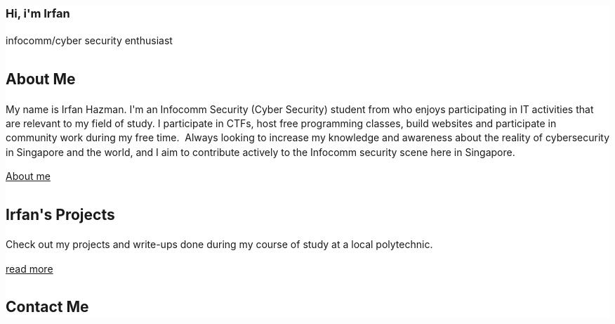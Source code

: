</li></ul>
              </div>
            </div>
            <div class="u-black u-menu-overlay u-opacity u-opacity-70"></div>
          </div>
        </nav>
      </div></header>
    <section class="u-align-center u-clearfix u-image u-section-1" id="sec-747d">
      <div class="u-clearfix u-sheet u-sheet-1">
        <h3 class="u-custom-font u-font-oswald u-text u-text-body-alt-color u-text-default u-text-1">Hi, i'm Irfan</h3>
        <p class="u-custom-font u-heading-font u-text u-text-body-alt-color u-text-2">infocomm/cyber security enthusiast</p>
      </div>
    </section>
    <section class="u-align-center u-clearfix u-section-2" id="sec-9cad">
      <div class="u-clearfix u-sheet u-valign-middle u-sheet-1">
        <div class="u-container-style u-group u-group-1">
          <div class="u-container-layout u-container-layout-1">
            <h2 class="u-text u-text-default u-text-1">About Me</h2>
            <p class="u-text u-text-2">My name is Irfan Hazman. I'm an Infocomm Security (Cyber Security) student from who enjoys participating in IT activities that are relevant to my field of study. I participate in CTFs, host free programming classes, build websites and participate in community work during my free time. &nbsp;Always looking to increase my knowledge and awareness about the reality of cybersecurity in Singapore and the world, and I aim to contribute actively to the Infocomm security scene here in Singapore.</p>
            <a href="#" class="u-btn u-button-style u-palette-2-base u-btn-1">About me</a>
          </div>
        </div>
      </div>
    </section>
    <section class="u-black u-clearfix u-section-3" id="carousel_08a4">
      <div class="u-clearfix u-sheet u-valign-middle-lg u-valign-middle-md u-valign-middle-xl u-sheet-1">
        <div class="u-clearfix u-expanded-width u-layout-wrap u-layout-wrap-1">
          <div class="u-layout">
            <div class="u-layout-row">
              <div class="u-align-right u-container-style u-layout-cell u-size-30 u-layout-cell-1">
                <div class="u-container-layout u-valign-middle u-container-layout-1">
                  <h1 class="u-align-left u-text u-text-1">Irfan's Projects</h1>
                </div>
              </div>
              <div class="u-container-style u-layout-cell u-size-30 u-layout-cell-2">
                <div class="u-container-layout u-valign-middle u-container-layout-2">
                  <p class="u-text u-text-2">Check out my projects and write-ups done during my course of study at a local polytechnic.&nbsp;</p>
                  <a href="/About-Me.html" data-page-id="616522" class="u-btn u-button-style u-palette-1-base u-btn-1" target="_blank">read more</a>
                </div>
              </div>
            </div>
          </div>
        </div>
      </div>
    </section>
    <section class="u-black u-clearfix u-section-4" id="sec-6b41">
      <div class="u-clearfix u-sheet u-valign-middle u-sheet-1">
        <div class="u-clearfix u-expanded-width u-layout-wrap u-layout-wrap-1">
          <div class="u-layout">
            <div class="u-layout-row">
              <div class="u-align-left u-container-style u-layout-cell u-left-cell u-size-32-md u-size-32-sm u-size-32-xs u-size-36-lg u-size-36-xl u-layout-cell-1">
                <div class="u-container-layout u-container-layout-1">
                  <h2 class="u-text u-text-default u-text-1">Contact Me</h2>